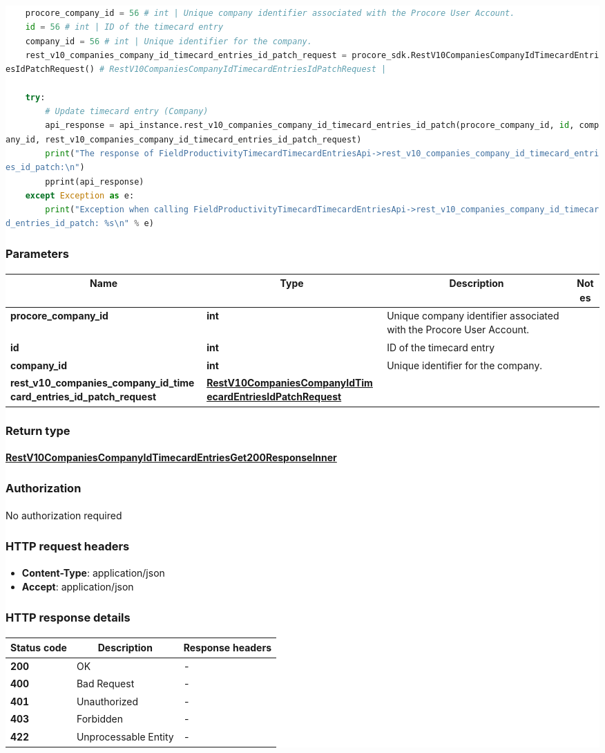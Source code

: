 ```python
    procore_company_id = 56 # int | Unique company identifier associated with the Procore User Account.
    id = 56 # int | ID of the timecard entry
    company_id = 56 # int | Unique identifier for the company.
    rest_v10_companies_company_id_timecard_entries_id_patch_request = procore_sdk.RestV10CompaniesCompanyIdTimecardEntriesIdPatchRequest() # RestV10CompaniesCompanyIdTimecardEntriesIdPatchRequest | 

    try:
        # Update timecard entry (Company)
        api_response = api_instance.rest_v10_companies_company_id_timecard_entries_id_patch(procore_company_id, id, company_id, rest_v10_companies_company_id_timecard_entries_id_patch_request)
        print("The response of FieldProductivityTimecardTimecardEntriesApi->rest_v10_companies_company_id_timecard_entries_id_patch:\n")
        pprint(api_response)
    except Exception as e:
        print("Exception when calling FieldProductivityTimecardTimecardEntriesApi->rest_v10_companies_company_id_timecard_entries_id_patch: %s\n" % e)
```



### Parameters


Name | Type | Description  | Notes
------------- | ------------- | ------------- | -------------
 **procore_company_id** | **int**| Unique company identifier associated with the Procore User Account. | 
 **id** | **int**| ID of the timecard entry | 
 **company_id** | **int**| Unique identifier for the company. | 
 **rest_v10_companies_company_id_timecard_entries_id_patch_request** | [**RestV10CompaniesCompanyIdTimecardEntriesIdPatchRequest**](RestV10CompaniesCompanyIdTimecardEntriesIdPatchRequest.md)|  | 

### Return type

[**RestV10CompaniesCompanyIdTimecardEntriesGet200ResponseInner**](RestV10CompaniesCompanyIdTimecardEntriesGet200ResponseInner.md)

### Authorization

No authorization required

### HTTP request headers

 - **Content-Type**: application/json
 - **Accept**: application/json

### HTTP response details

| Status code | Description | Response headers |
|-------------|-------------|------------------|
**200** | OK |  -  |
**400** | Bad Request |  -  |
**401** | Unauthorized |  -  |
**403** | Forbidden |  -  |
**422** | Unprocessable Entity |  -  |
